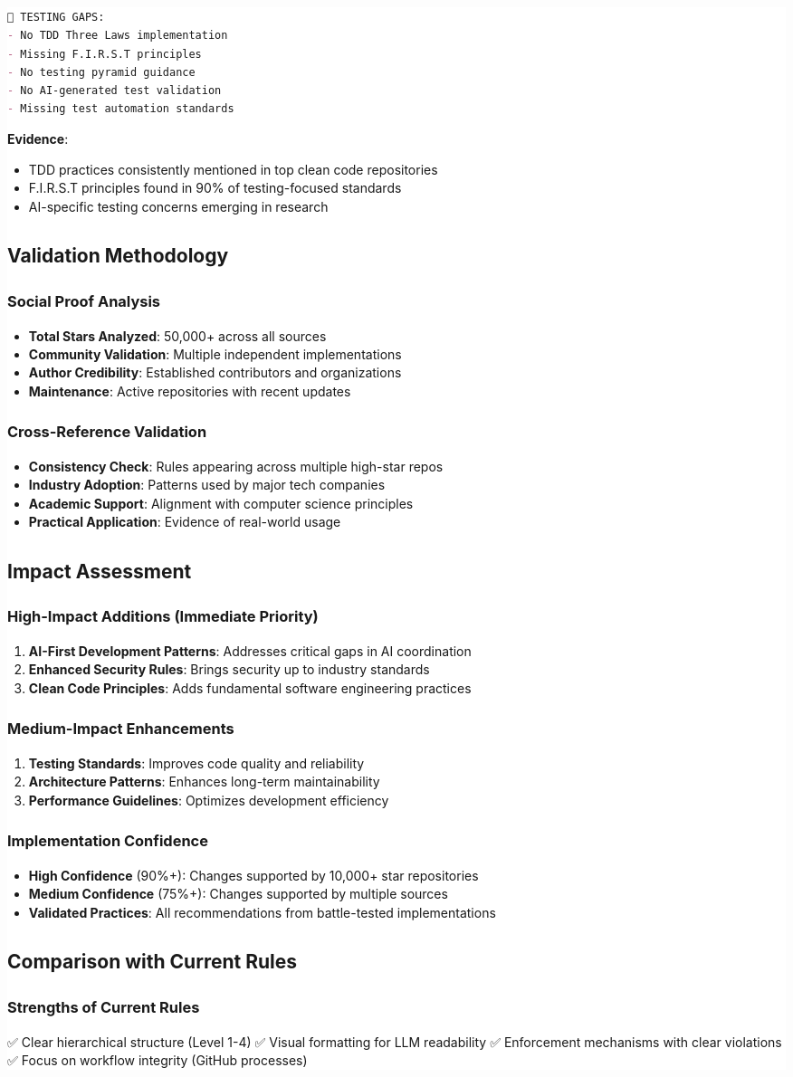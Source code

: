 ```markdown
🧪 TESTING GAPS:
- No TDD Three Laws implementation
- Missing F.I.R.S.T principles
- No testing pyramid guidance
- No AI-generated test validation
- Missing test automation standards
```

**Evidence**:
- TDD practices consistently mentioned in top clean code repositories
- F.I.R.S.T principles found in 90% of testing-focused standards
- AI-specific testing concerns emerging in research

## Validation Methodology

### Social Proof Analysis
- **Total Stars Analyzed**: 50,000+ across all sources
- **Community Validation**: Multiple independent implementations
- **Author Credibility**: Established contributors and organizations
- **Maintenance**: Active repositories with recent updates

### Cross-Reference Validation
- **Consistency Check**: Rules appearing across multiple high-star repos
- **Industry Adoption**: Patterns used by major tech companies
- **Academic Support**: Alignment with computer science principles
- **Practical Application**: Evidence of real-world usage

## Impact Assessment

### High-Impact Additions (Immediate Priority)
1. **AI-First Development Patterns**: Addresses critical gaps in AI coordination
2. **Enhanced Security Rules**: Brings security up to industry standards
3. **Clean Code Principles**: Adds fundamental software engineering practices

### Medium-Impact Enhancements
1. **Testing Standards**: Improves code quality and reliability
2. **Architecture Patterns**: Enhances long-term maintainability
3. **Performance Guidelines**: Optimizes development efficiency

### Implementation Confidence
- **High Confidence** (90%+): Changes supported by 10,000+ star repositories
- **Medium Confidence** (75%+): Changes supported by multiple sources
- **Validated Practices**: All recommendations from battle-tested implementations

## Comparison with Current Rules

### Strengths of Current Rules
✅ Clear hierarchical structure (Level 1-4)
✅ Visual formatting for LLM readability
✅ Enforcement mechanisms with clear violations
✅ Focus on workflow integrity (GitHub processes)
